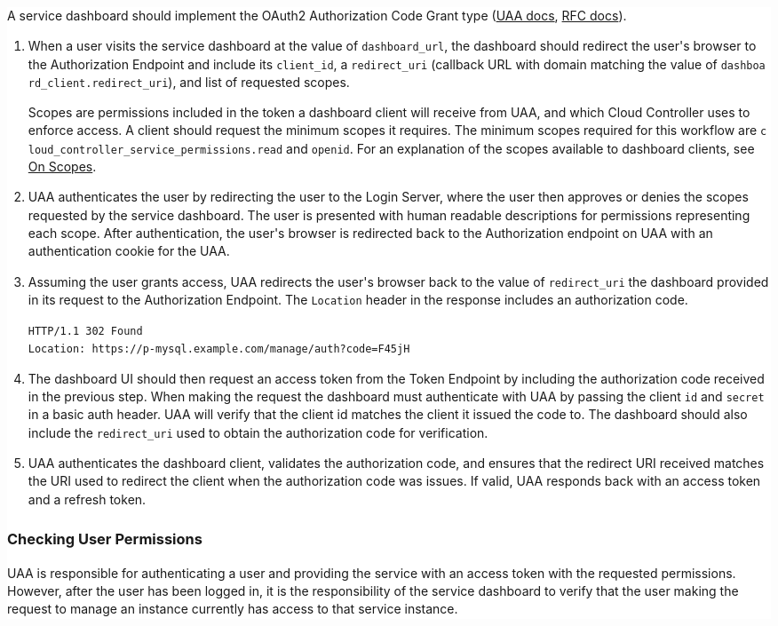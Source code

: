 A service dashboard should implement the OAuth2 Authorization Code Grant type ([UAA docs](https://github.com/cloudfoundry/uaa/blob/master/docs/UAA-APIs.rst#authorization-code-grant), [RFC docs](http://tools.ietf.org/html/rfc6749#section-4.1)).

1. When a user visits the service dashboard at the value of `dashboard_url`, the dashboard should redirect the user's browser to the Authorization Endpoint and include its `client_id`, a `redirect_uri` (callback URL with domain matching the value of `dashboard_client.redirect_uri`), and list of requested scopes.

    Scopes are permissions included in the token a dashboard client
    will receive from UAA, and which Cloud Controller uses to enforce
    access. A client should request the minimum scopes it
    requires. The minimum scopes required for this workflow are
    `cloud_controller_service_permissions.read` and `openid`. For an
    explanation of the scopes available to dashboard clients, see
    [On Scopes](#on-scopes).

1. UAA authenticates the user by redirecting the user to the Login
   Server, where the user then approves or denies the scopes requested
   by the service dashboard. The user is presented with human readable
   descriptions for permissions representing each scope. After
   authentication, the user's browser is redirected back to the
   Authorization endpoint on UAA with an authentication cookie for the
   UAA.

1. Assuming the user grants access, UAA redirects the user's browser
   back to the value of `redirect_uri` the dashboard provided in its
   request to the Authorization Endpoint.  The `Location` header in
   the response includes an authorization code.

    ```
    HTTP/1.1 302 Found
    Location: https://p-mysql.example.com/manage/auth?code=F45jH
    ```

1. The dashboard UI should then request an access token from the Token
   Endpoint by including the authorization code received in the
   previous step.  When making the request the dashboard must
   authenticate with UAA by passing the client `id` and `secret` in a
   basic auth header. UAA will verify that the client id matches the
   client it issued the code to. The dashboard should also include the
   `redirect_uri` used to obtain the authorization code for
   verification.

1. UAA authenticates the dashboard client, validates the authorization
   code, and ensures that the redirect URI received matches the URI
   used to redirect the client when the authorization code was issues.
   If valid, UAA responds back with an access token and a refresh
   token.

### <a id='checking-user-permissions'></a>Checking User Permissions ###

UAA is responsible for authenticating a user and providing the service
with an access token with the requested permissions. However, after
the user has been logged in, it is the responsibility of the service
dashboard to verify that the user making the request to manage an
instance currently has access to that service instance.
